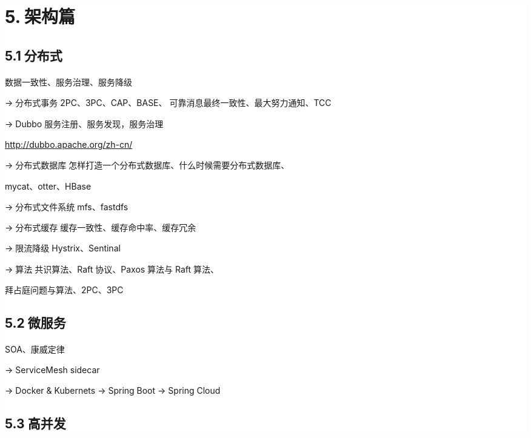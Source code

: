 


# 5. 架构篇



## 5.1 分布式


数据一致性、服务治理、服务降级

→ 分布式事务
2PC、3PC、CAP、BASE、 可靠消息最终一致性、最大努力通知、TCC

→ Dubbo
服务注册、服务发现，服务治理

http://dubbo.apache.org/zh-cn/

→ 分布式数据库
怎样打造一个分布式数据库、什么时候需要分布式数据库、

mycat、otter、HBase

→ 分布式文件系统
mfs、fastdfs

→ 分布式缓存
缓存一致性、缓存命中率、缓存冗余

→ 限流降级
Hystrix、Sentinal

→ 算法
共识算法、Raft 协议、Paxos 算法与 Raft 算法、

拜占庭问题与算法、2PC、3PC





## 5.2 微服务


SOA、康威定律

→ ServiceMesh
sidecar

→ Docker & Kubernets
→ Spring Boot
→ Spring Cloud




## 5.3 高并发

